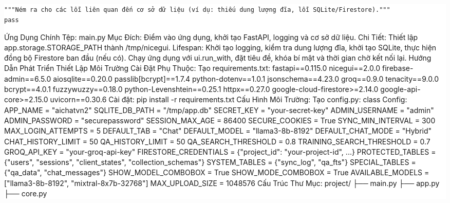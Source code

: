     """Ném ra cho các lỗi liên quan đến cơ sở dữ liệu (ví dụ: thiếu dung lượng đĩa, lỗi SQLite/Firestore)."""
    pass
Ứng Dụng Chính
Tệp: main.py
Mục Đích: Điểm vào ứng dụng, khởi tạo FastAPI, logging và cơ sở dữ liệu.
Chi Tiết:
Thiết lập app.storage.STORAGE_PATH thành /tmp/nicegui.
Lifespan: Khởi tạo logging, kiểm tra dung lượng đĩa, khởi tạo SQLite, thực hiện đồng bộ Firestore ban đầu (nếu có).
Chạy ứng dụng với ui.run_with, đặt tiêu đề, khóa bí mật và thời gian chờ kết nối lại.
Hướng Dẫn Phát Triển
Thiết Lập Môi Trường
Cài Đặt Phụ Thuộc: Tạo requirements.txt:
fastapi==0.115.0
nicegui==2.0.0
firebase-admin==6.5.0
aiosqlite==0.20.0
passlib[bcrypt]==1.7.4
python-dotenv==1.0.1
jsonschema==4.23.0
groq==0.9.0
tenacity==9.0.0
bcrypt==4.0.1
fuzzywuzzy==0.18.0
python-Levenshtein==0.25.1
httpx==0.27.0
google-cloud-firestore>=2.14.0
google-api-core>=2.15.0
uvicorn==0.30.6
Cài đặt:
pip install -r requirements.txt
Cấu Hình Môi Trường: Tạo config.py:
class Config:
    APP_NAME = "aichatvn2"
    SQLITE_DB_PATH = "/tmp/app.db"
    SECRET_KEY = "your-secret-key"
    ADMIN_USERNAME = "admin"
    ADMIN_PASSWORD = "securepassword"
    SESSION_MAX_AGE = 86400
    SECURE_COOKIES = True
    SYNC_MIN_INTERVAL = 300
    MAX_LOGIN_ATTEMPTS = 5
    DEFAULT_TAB = "Chat"
    DEFAULT_MODEL = "llama3-8b-8192"
    DEFAULT_CHAT_MODE = "Hybrid"
    CHAT_HISTORY_LIMIT = 50
    QA_HISTORY_LIMIT = 50
    QA_SEARCH_THRESHOLD = 0.8
    TRAINING_SEARCH_THRESHOLD = 0.7
    GROQ_API_KEY = "your-groq-api-key"
    FIRESTORE_CREDENTIALS = {"project_id": "your-project-id", ...}
    PROTECTED_TABLES = {"users", "sessions", "client_states", "collection_schemas"}
    SYSTEM_TABLES = {"sync_log", "qa_fts"}
    SPECIAL_TABLES = {"qa_data", "chat_messages"}
    SHOW_MODEL_COMBOBOX = True
    SHOW_MODE_COMBOBOX = True
    AVAILABLE_MODELS = ["llama3-8b-8192", "mixtral-8x7b-32768"]
    MAX_UPLOAD_SIZE = 1048576
Cấu Trúc Thư Mục:
project/
├── main.py
├── app.py
├── core.py